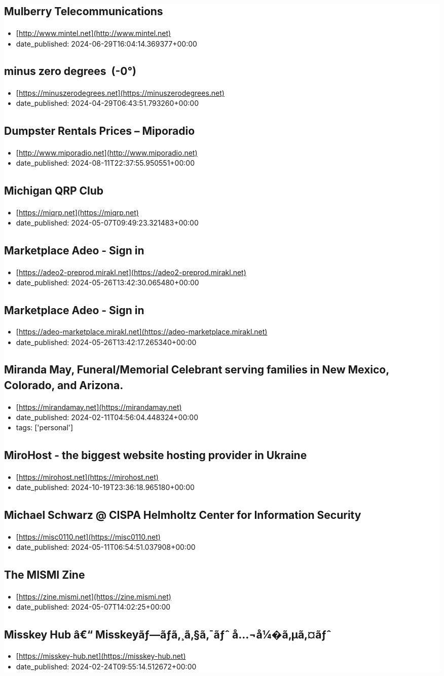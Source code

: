  ## Mulberry Telecommunications
 - [http://www.mintel.net](http://www.mintel.net)
 - date_published: 2024-06-29T16:04:14.369377+00:00

 ## minus zero degrees  (-0°)
 - [https://minuszerodegrees.net](https://minuszerodegrees.net)
 - date_published: 2024-04-29T06:43:51.793260+00:00

 ## Dumpster Rentals Prices – Miporadio
 - [http://www.miporadio.net](http://www.miporadio.net)
 - date_published: 2024-08-11T22:37:55.950551+00:00

 ## Michigan QRP Club
 - [https://miqrp.net](https://miqrp.net)
 - date_published: 2024-05-07T09:49:23.321483+00:00

 ## Marketplace Adeo - Sign in
 - [https://adeo2-preprod.mirakl.net](https://adeo2-preprod.mirakl.net)
 - date_published: 2024-05-26T13:42:30.065480+00:00

 ## Marketplace Adeo - Sign in
 - [https://adeo-marketplace.mirakl.net](https://adeo-marketplace.mirakl.net)
 - date_published: 2024-05-26T13:42:17.265340+00:00

 ## Miranda May, Funeral/Memorial Celebrant serving families in New Mexico, Colorado, and Arizona.
 - [https://mirandamay.net](https://mirandamay.net)
 - date_published: 2024-02-11T04:56:04.448324+00:00
 - tags: ['personal']

 ## MiroHost - the biggest website hosting provider in Ukraine
 - [https://mirohost.net](https://mirohost.net)
 - date_published: 2024-10-19T23:36:18.965180+00:00

 ## Michael Schwarz @ CISPA Helmholtz Center for Information Security
 - [https://misc0110.net](https://misc0110.net)
 - date_published: 2024-05-11T06:54:51.037908+00:00

 ## The MISMI Zine
 - [https://zine.mismi.net](https://zine.mismi.net)
 - date_published: 2024-05-07T14:02:25+00:00

 ## Misskey Hub â€“ Misskeyãƒ—ãƒ­ã‚¸ã‚§ã‚¯ãƒˆ å…¬å¼�ã‚µã‚¤ãƒˆ
 - [https://misskey-hub.net](https://misskey-hub.net)
 - date_published: 2024-02-24T09:55:14.512672+00:00
